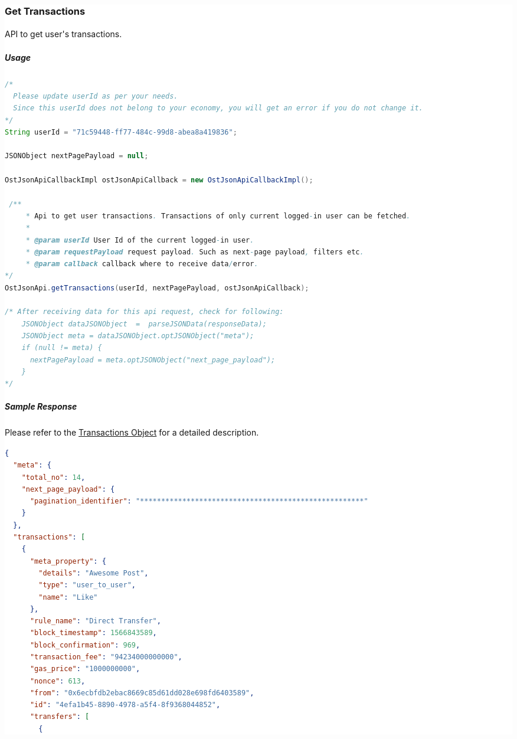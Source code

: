<a id="get-transactions"></a>
### Get Transactions
API to get user's transactions.

<a id="usage-5"></a>
##### Usage
```java
/*
  Please update userId as per your needs. 
  Since this userId does not belong to your economy, you will get an error if you do not change it.
*/
String userId = "71c59448-ff77-484c-99d8-abea8a419836";

JSONObject nextPagePayload = null;

OstJsonApiCallbackImpl ostJsonApiCallback = new OstJsonApiCallbackImpl();

 /**
     * Api to get user transactions. Transactions of only current logged-in user can be fetched.
     *
     * @param userId User Id of the current logged-in user.
     * @param requestPayload request payload. Such as next-page payload, filters etc.
     * @param callback callback where to receive data/error.
*/
OstJsonApi.getTransactions(userId, nextPagePayload, ostJsonApiCallback);

/* After receiving data for this api request, check for following:
    JSONObject dataJSONObject  =  parseJSONData(responseData);
    JSONObject meta = dataJSONObject.optJSONObject("meta");
    if (null != meta) {
      nextPagePayload = meta.optJSONObject("next_page_payload");
    }
*/
```

<a id="sample-response-5"></a>
##### Sample Response
Please refer to the [Transactions Object](https://dev.ost.com/platform/docs/api/#transactions) for a detailed description.
```json
{
  "meta": {
    "total_no": 14,
    "next_page_payload": {
      "pagination_identifier": "*****************************************************"
    }
  },
  "transactions": [
    {
      "meta_property": {
        "details": "Awesome Post",
        "type": "user_to_user",
        "name": "Like"
      },
      "rule_name": "Direct Transfer",
      "block_timestamp": 1566843589,
      "block_confirmation": 969,
      "transaction_fee": "94234000000000",
      "gas_price": "1000000000",
      "nonce": 613,
      "from": "0x6ecbfdb2ebac8669c85d61dd028e698fd6403589",
      "id": "4efa1b45-8890-4978-a5f4-8f9368044852",
      "transfers": [
        {
```